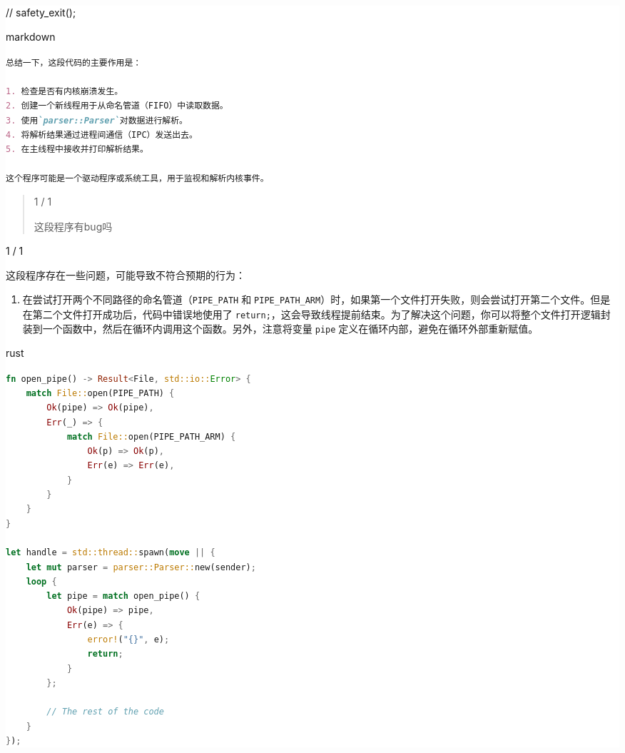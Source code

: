 // safety\_exit();

markdown

```markdown
总结一下，这段代码的主要作用是：

1. 检查是否有内核崩溃发生。
2. 创建一个新线程用于从命名管道（FIFO）中读取数据。
3. 使用`parser::Parser`对数据进行解析。
4. 将解析结果通过进程间通信（IPC）发送出去。
5. 在主线程中接收并打印解析结果。

这个程序可能是一个驱动程序或系统工具，用于监视和解析内核事件。
```

> 1 / 1
> 
> 这段程序有bug吗

1 / 1

这段程序存在一些问题，可能导致不符合预期的行为：

1.  在尝试打开两个不同路径的命名管道（`PIPE_PATH` 和 `PIPE_PATH_ARM`）时，如果第一个文件打开失败，则会尝试打开第二个文件。但是在第二个文件打开成功后，代码中错误地使用了 `return;`，这会导致线程提前结束。为了解决这个问题，你可以将整个文件打开逻辑封装到一个函数中，然后在循环内调用这个函数。另外，注意将变量 `pipe` 定义在循环内部，避免在循环外部重新赋值。

rust

```rust
fn open_pipe() -> Result<File, std::io::Error> {
    match File::open(PIPE_PATH) {
        Ok(pipe) => Ok(pipe),
        Err(_) => {
            match File::open(PIPE_PATH_ARM) {
                Ok(p) => Ok(p),
                Err(e) => Err(e),
            }
        }
    }
}

let handle = std::thread::spawn(move || {
    let mut parser = parser::Parser::new(sender);
    loop {
        let pipe = match open_pipe() {
            Ok(pipe) => pipe,
            Err(e) => {
                error!("{}", e);
                return;
            }
        };

        // The rest of the code
    }
});
```
